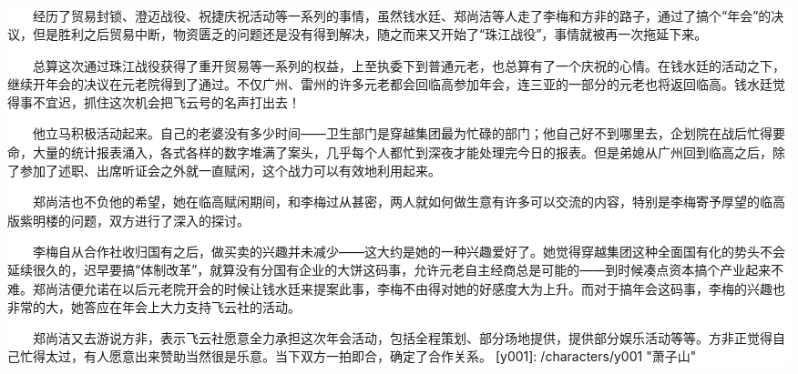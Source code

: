 　　经历了贸易封锁、澄迈战役、祝捷庆祝活动等一系列的事情，虽然钱水廷、郑尚洁等人走了李梅和方非的路子，通过了搞个“年会”的决议，但是胜利之后贸易中断，物资匮乏的问题还是没有得到解决，随之而来又开始了“珠江战役”，事情就被再一次拖延下来。

　　总算这次通过珠江战役获得了重开贸易等一系列的权益，上至执委下到普通元老，也总算有了一个庆祝的心情。在钱水廷的活动之下，继续开年会的决议在元老院得到了通过。不仅广州、雷州的许多元老都会回临高参加年会，连三亚的一部分的元老也将返回临高。钱水廷觉得事不宜迟，抓住这次机会把飞云号的名声打出去！

　　他立马积极活动起来。自己的老婆没有多少时间——卫生部门是穿越集团最为忙碌的部门；他自己好不到哪里去，企划院在战后忙得要命，大量的统计报表涌入，各式各样的数字堆满了案头，几乎每个人都忙到深夜才能处理完今日的报表。但是弟媳从广州回到临高之后，除了参加了述职、出席听证会之外就一直赋闲，这个战力可以有效地利用起来。

　　郑尚洁也不负他的希望，她在临高赋闲期间，和李梅过从甚密，两人就如何做生意有许多可以交流的内容，特别是李梅寄予厚望的临高版紫明楼的问题，双方进行了深入的探讨。

　　李梅自从合作社收归国有之后，做买卖的兴趣并未减少——这大约是她的一种兴趣爱好了。她觉得穿越集团这种全面国有化的势头不会延续很久的，迟早要搞“体制改革”，就算没有分国有企业的大饼这码事，允许元老自主经商总是可能的——到时候凑点资本搞个产业起来不难。郑尚洁便允诺在以后元老院开会的时候让钱水廷来提案此事，李梅不由得对她的好感度大为上升。而对于搞年会这码事，李梅的兴趣也非常的大，她答应在年会上大力支持飞云社的活动。

　　郑尚洁又去游说方非，表示飞云社愿意全力承担这次年会活动，包括全程策划、部分场地提供，提供部分娱乐活动等等。方非正觉得自己忙得太过，有人愿意出来赞助当然很是乐意。当下双方一拍即合，确定了合作关系。
[y001]: /characters/y001 "萧子山"
